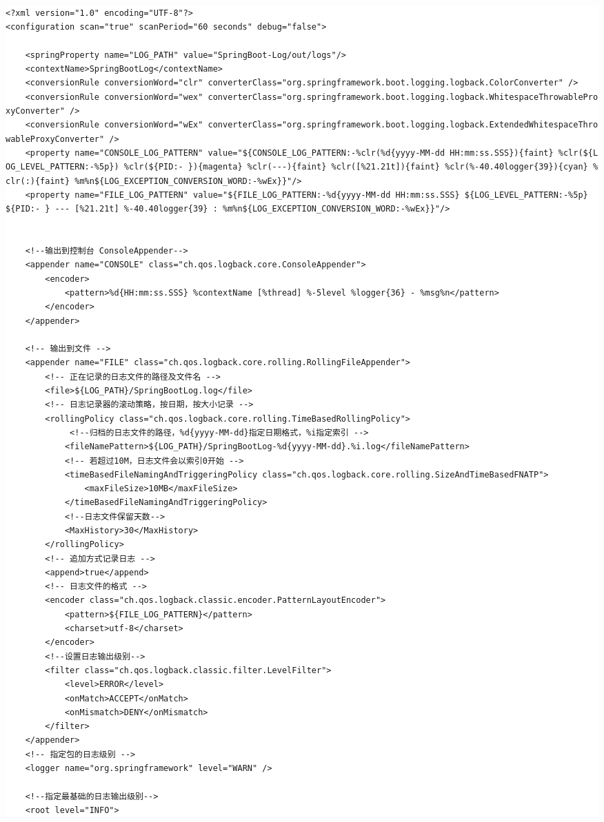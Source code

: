```
<?xml version="1.0" encoding="UTF-8"?>
<configuration scan="true" scanPeriod="60 seconds" debug="false">
    
    <springProperty name="LOG_PATH" value="SpringBoot-Log/out/logs"/>
    <contextName>SpringBootLog</contextName>
    <conversionRule conversionWord="clr" converterClass="org.springframework.boot.logging.logback.ColorConverter" />
    <conversionRule conversionWord="wex" converterClass="org.springframework.boot.logging.logback.WhitespaceThrowableProxyConverter" />
    <conversionRule conversionWord="wEx" converterClass="org.springframework.boot.logging.logback.ExtendedWhitespaceThrowableProxyConverter" />
    <property name="CONSOLE_LOG_PATTERN" value="${CONSOLE_LOG_PATTERN:-%clr(%d{yyyy-MM-dd HH:mm:ss.SSS}){faint} %clr(${LOG_LEVEL_PATTERN:-%5p}) %clr(${PID:- }){magenta} %clr(---){faint} %clr([%21.21t]){faint} %clr(%-40.40logger{39}){cyan} %clr(:){faint} %m%n${LOG_EXCEPTION_CONVERSION_WORD:-%wEx}}"/>
    <property name="FILE_LOG_PATTERN" value="${FILE_LOG_PATTERN:-%d{yyyy-MM-dd HH:mm:ss.SSS} ${LOG_LEVEL_PATTERN:-%5p} ${PID:- } --- [%21.21t] %-40.40logger{39} : %m%n${LOG_EXCEPTION_CONVERSION_WORD:-%wEx}}"/>

    
    <!--输出到控制台 ConsoleAppender-->
    <appender name="CONSOLE" class="ch.qos.logback.core.ConsoleAppender">
        <encoder>
            <pattern>%d{HH:mm:ss.SSS} %contextName [%thread] %-5level %logger{36} - %msg%n</pattern>
        </encoder>
    </appender>

	<!-- 输出到文件 -->
    <appender name="FILE" class="ch.qos.logback.core.rolling.RollingFileAppender">
        <!-- 正在记录的日志文件的路径及文件名 -->
        <file>${LOG_PATH}/SpringBootLog.log</file>
        <!-- 日志记录器的滚动策略，按日期，按大小记录 -->
        <rollingPolicy class="ch.qos.logback.core.rolling.TimeBasedRollingPolicy">
             <!--归档的日志文件的路径，%d{yyyy-MM-dd}指定日期格式，%i指定索引 -->
            <fileNamePattern>${LOG_PATH}/SpringBootLog-%d{yyyy-MM-dd}.%i.log</fileNamePattern>
            <!-- 若超过10M，日志文件会以索引0开始 -->
            <timeBasedFileNamingAndTriggeringPolicy class="ch.qos.logback.core.rolling.SizeAndTimeBasedFNATP">
                <maxFileSize>10MB</maxFileSize>
            </timeBasedFileNamingAndTriggeringPolicy>
            <!--日志文件保留天数-->
            <MaxHistory>30</MaxHistory>
        </rollingPolicy>
        <!-- 追加方式记录日志 -->
        <append>true</append>
        <!-- 日志文件的格式 -->
        <encoder class="ch.qos.logback.classic.encoder.PatternLayoutEncoder">
            <pattern>${FILE_LOG_PATTERN}</pattern>
            <charset>utf-8</charset>
        </encoder>
        <!--设置日志输出级别-->
        <filter class="ch.qos.logback.classic.filter.LevelFilter">
            <level>ERROR</level>
            <onMatch>ACCEPT</onMatch>
            <onMismatch>DENY</onMismatch>
        </filter>
    </appender>
	<!-- 指定包的日志级别 -->
    <logger name="org.springframework" level="WARN" />

    <!--指定最基础的日志输出级别-->
    <root level="INFO">
```
